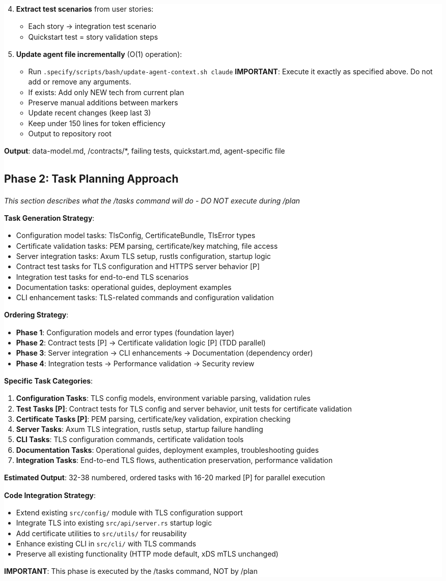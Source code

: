 4. **Extract test scenarios** from user stories:
   - Each story → integration test scenario
   - Quickstart test = story validation steps

5. **Update agent file incrementally** (O(1) operation):
   - Run `.specify/scripts/bash/update-agent-context.sh claude`
     **IMPORTANT**: Execute it exactly as specified above. Do not add or remove any arguments.
   - If exists: Add only NEW tech from current plan
   - Preserve manual additions between markers
   - Update recent changes (keep last 3)
   - Keep under 150 lines for token efficiency
   - Output to repository root

**Output**: data-model.md, /contracts/*, failing tests, quickstart.md, agent-specific file

## Phase 2: Task Planning Approach
*This section describes what the /tasks command will do - DO NOT execute during /plan*

**Task Generation Strategy**:
- Configuration model tasks: TlsConfig, CertificateBundle, TlsError types
- Certificate validation tasks: PEM parsing, certificate/key matching, file access
- Server integration tasks: Axum TLS setup, rustls configuration, startup logic
- Contract test tasks for TLS configuration and HTTPS server behavior [P]
- Integration test tasks for end-to-end TLS scenarios
- Documentation tasks: operational guides, deployment examples
- CLI enhancement tasks: TLS-related commands and configuration validation

**Ordering Strategy**:
- **Phase 1**: Configuration models and error types (foundation layer)
- **Phase 2**: Contract tests [P] → Certificate validation logic [P] (TDD parallel)
- **Phase 3**: Server integration → CLI enhancements → Documentation (dependency order)
- **Phase 4**: Integration tests → Performance validation → Security review

**Specific Task Categories**:
1. **Configuration Tasks**: TLS config models, environment variable parsing, validation rules
2. **Test Tasks [P]**: Contract tests for TLS config and server behavior, unit tests for certificate validation
3. **Certificate Tasks [P]**: PEM parsing, certificate/key validation, expiration checking
4. **Server Tasks**: Axum TLS integration, rustls setup, startup failure handling
5. **CLI Tasks**: TLS configuration commands, certificate validation tools
6. **Documentation Tasks**: Operational guides, deployment examples, troubleshooting guides
7. **Integration Tasks**: End-to-end TLS flows, authentication preservation, performance validation

**Estimated Output**: 32-38 numbered, ordered tasks with 16-20 marked [P] for parallel execution

**Code Integration Strategy**:
- Extend existing `src/config/` module with TLS configuration support
- Integrate TLS into existing `src/api/server.rs` startup logic
- Add certificate utilities to `src/utils/` for reusability
- Enhance existing CLI in `src/cli/` with TLS commands
- Preserve all existing functionality (HTTP mode default, xDS mTLS unchanged)

**IMPORTANT**: This phase is executed by the /tasks command, NOT by /plan
